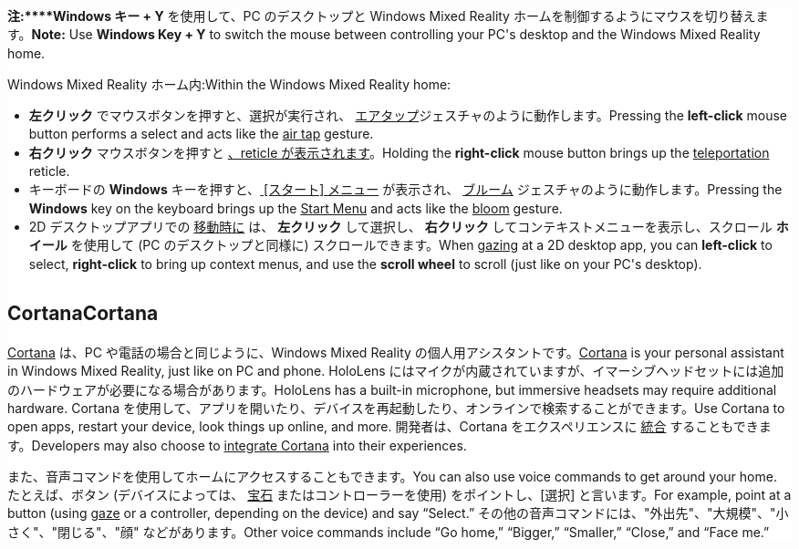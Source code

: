 <span data-ttu-id="9c5ef-182">**注:\*\*\*\*Windows キー + Y** を使用して、PC のデスクトップと Windows Mixed Reality ホームを制御するようにマウスを切り替えます。</span><span class="sxs-lookup"><span data-stu-id="9c5ef-182">**Note:** Use **Windows Key + Y** to switch the mouse between controlling your PC's desktop and the Windows Mixed Reality home.</span></span>

<span data-ttu-id="9c5ef-183">Windows Mixed Reality ホーム内:</span><span class="sxs-lookup"><span data-stu-id="9c5ef-183">Within the Windows Mixed Reality home:</span></span>
* <span data-ttu-id="9c5ef-184">**左クリック** でマウスボタンを押すと、選択が実行され、 [エアタップ](../design/gaze-and-commit.md#composite-gestures)ジェスチャのように動作します。</span><span class="sxs-lookup"><span data-stu-id="9c5ef-184">Pressing the **left-click** mouse button performs a select and acts like the [air tap](../design/gaze-and-commit.md#composite-gestures) gesture.</span></span>
* <span data-ttu-id="9c5ef-185">**右クリック** マウスボタンを押すと [、reticle が表示されます](navigating-the-windows-mixed-reality-home.md#getting-around-your-home)。</span><span class="sxs-lookup"><span data-stu-id="9c5ef-185">Holding the **right-click** mouse button brings up the [teleportation](navigating-the-windows-mixed-reality-home.md#getting-around-your-home) reticle.</span></span>
* <span data-ttu-id="9c5ef-186">キーボードの **Windows** キーを押すと、[ [スタート] メニュー](navigating-the-windows-mixed-reality-home.md#start-menu) が表示され、 [ブルーム](../design/system-gesture.md#bloom) ジェスチャのように動作します。</span><span class="sxs-lookup"><span data-stu-id="9c5ef-186">Pressing the **Windows** key on the keyboard brings up the [Start Menu](navigating-the-windows-mixed-reality-home.md#start-menu) and acts like the [bloom](../design/system-gesture.md#bloom) gesture.</span></span>
* <span data-ttu-id="9c5ef-187">2D デスクトップアプリでの [移動時に](../design/gaze-and-commit.md) は、 **左クリック** して選択し、 **右クリック** してコンテキストメニューを表示し、スクロール **ホイール** を使用して (PC のデスクトップと同様に) スクロールできます。</span><span class="sxs-lookup"><span data-stu-id="9c5ef-187">When [gazing](../design/gaze-and-commit.md) at a 2D desktop app, you can **left-click** to select, **right-click** to bring up context menus, and use the **scroll wheel** to scroll (just like on your PC's desktop).</span></span>

## <a name="cortana"></a><span data-ttu-id="9c5ef-188">Cortana</span><span class="sxs-lookup"><span data-stu-id="9c5ef-188">Cortana</span></span>

<span data-ttu-id="9c5ef-189">[Cortana](../design/voice-input.md#hey-cortana) は、PC や電話の場合と同じように、Windows Mixed Reality の個人用アシスタントです。</span><span class="sxs-lookup"><span data-stu-id="9c5ef-189">[Cortana](../design/voice-input.md#hey-cortana) is your personal assistant in Windows Mixed Reality, just like on PC and phone.</span></span> <span data-ttu-id="9c5ef-190">HoloLens にはマイクが内蔵されていますが、イマーシブヘッドセットには追加のハードウェアが必要になる場合があります。</span><span class="sxs-lookup"><span data-stu-id="9c5ef-190">HoloLens has a built-in microphone, but immersive headsets may require additional hardware.</span></span> <span data-ttu-id="9c5ef-191">Cortana を使用して、アプリを開いたり、デバイスを再起動したり、オンラインで検索することができます。</span><span class="sxs-lookup"><span data-stu-id="9c5ef-191">Use Cortana to open apps, restart your device, look things up online, and more.</span></span> <span data-ttu-id="9c5ef-192">開発者は、Cortana をエクスペリエンスに [統合](https://dev.windows.com/cortana) することもできます。</span><span class="sxs-lookup"><span data-stu-id="9c5ef-192">Developers may also choose to [integrate Cortana](https://dev.windows.com/cortana) into their experiences.</span></span>

<span data-ttu-id="9c5ef-193">また、音声コマンドを使用してホームにアクセスすることもできます。</span><span class="sxs-lookup"><span data-stu-id="9c5ef-193">You can also use voice commands to get around your home.</span></span> <span data-ttu-id="9c5ef-194">たとえば、ボタン (デバイスによっては、 [宝石](../design/gaze-and-commit.md) またはコントローラーを使用) をポイントし、[選択] と言います。</span><span class="sxs-lookup"><span data-stu-id="9c5ef-194">For example, point at a button (using [gaze](../design/gaze-and-commit.md) or a controller, depending on the device) and say “Select.”</span></span> <span data-ttu-id="9c5ef-195">その他の音声コマンドには、"外出先"、"大規模"、"小さく"、"閉じる"、"顔" などがあります。</span><span class="sxs-lookup"><span data-stu-id="9c5ef-195">Other voice commands include “Go home,” “Bigger,” “Smaller,” “Close,” and “Face me.”</span></span>
